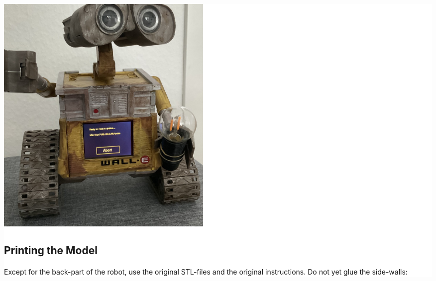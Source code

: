 <img src="./images/firmware-updates.jpg" alt="robot-image" width="400"/>


## Printing the Model
Except for the back-part of the robot, use the original STL-files and the original instructions. Do not yet glue the side-walls:
